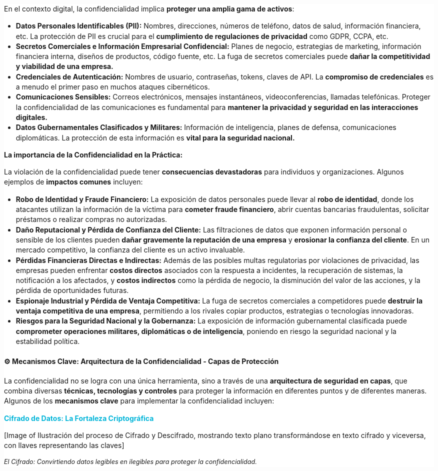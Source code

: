En el contexto digital, la confidencialidad implica **proteger una amplia gama de activos**:

*   **Datos Personales Identificables (PII):**  Nombres, direcciones, números de teléfono, datos de salud, información financiera, etc.  La protección de PII es crucial para el **cumplimiento de regulaciones de privacidad** como GDPR, CCPA, etc.
*   **Secretos Comerciales e Información Empresarial Confidencial:**  Planes de negocio, estrategias de marketing, información financiera interna, diseños de productos, código fuente, etc.  La fuga de secretos comerciales puede **dañar la competitividad y viabilidad de una empresa.**
*   **Credenciales de Autenticación:**  Nombres de usuario, contraseñas, tokens, claves de API.  La **compromiso de credenciales** es a menudo el primer paso en muchos ataques cibernéticos.
*   **Comunicaciones Sensibles:**  Correos electrónicos, mensajes instantáneos, videoconferencias, llamadas telefónicas.  Proteger la confidencialidad de las comunicaciones es fundamental para **mantener la privacidad y seguridad en las interacciones digitales.**
*   **Datos Gubernamentales Clasificados y Militares:**  Información de inteligencia, planes de defensa, comunicaciones diplomáticas.  La protección de esta información es **vital para la seguridad nacional.**

**La importancia de la Confidencialidad en la Práctica:**

La violación de la confidencialidad puede tener **consecuencias devastadoras** para individuos y organizaciones.  Algunos ejemplos de **impactos comunes** incluyen:

*   **Robo de Identidad y Fraude Financiero:**  La exposición de datos personales puede llevar al **robo de identidad**, donde los atacantes utilizan la información de la víctima para **cometer fraude financiero**, abrir cuentas bancarias fraudulentas, solicitar préstamos o realizar compras no autorizadas.
*   **Daño Reputacional y Pérdida de Confianza del Cliente:**  Las filtraciones de datos que exponen información personal o sensible de los clientes pueden **dañar gravemente la reputación de una empresa** y **erosionar la confianza del cliente**.  En un mercado competitivo, la confianza del cliente es un activo invaluable.
*   **Pérdidas Financieras Directas e Indirectas:**  Además de las posibles multas regulatorias por violaciones de privacidad, las empresas pueden enfrentar **costos directos** asociados con la respuesta a incidentes, la recuperación de sistemas, la notificación a los afectados, y **costos indirectos** como la pérdida de negocio, la disminución del valor de las acciones, y la pérdida de oportunidades futuras.
*   **Espionaje Industrial y Pérdida de Ventaja Competitiva:**  La fuga de secretos comerciales a competidores puede **destruir la ventaja competitiva de una empresa**,  permitiendo a los rivales copiar productos, estrategias o tecnologías innovadoras.
*   **Riesgos para la Seguridad Nacional y la Gobernanza:**  La exposición de información gubernamental clasificada puede **comprometer operaciones militares, diplomáticas o de inteligencia**,  poniendo en riesgo la seguridad nacional y la estabilidad política.

#### ⚙️ **Mecanismos Clave:  Arquitectura de la Confidencialidad - Capas de Protección**

La confidencialidad no se logra con una única herramienta, sino a través de una **arquitectura de seguridad en capas**,  que combina diversas **técnicas, tecnologías y controles** para proteger la información en diferentes puntos y de diferentes maneras.  Algunos de los **mecanismos clave** para implementar la confidencialidad incluyen:

**<font color="#00B4D8">Cifrado de Datos:  La Fortaleza Criptográfica</font>**

[Image of Ilustración del proceso de Cifrado y Descifrado, mostrando texto plano transformándose en texto cifrado y viceversa, con llaves representando las claves]
<p style="font-size:0.9em; margin-top: 5px; font-style: italic;">El Cifrado: Convirtiendo datos legibles en ilegibles para proteger la confidencialidad.</p>
